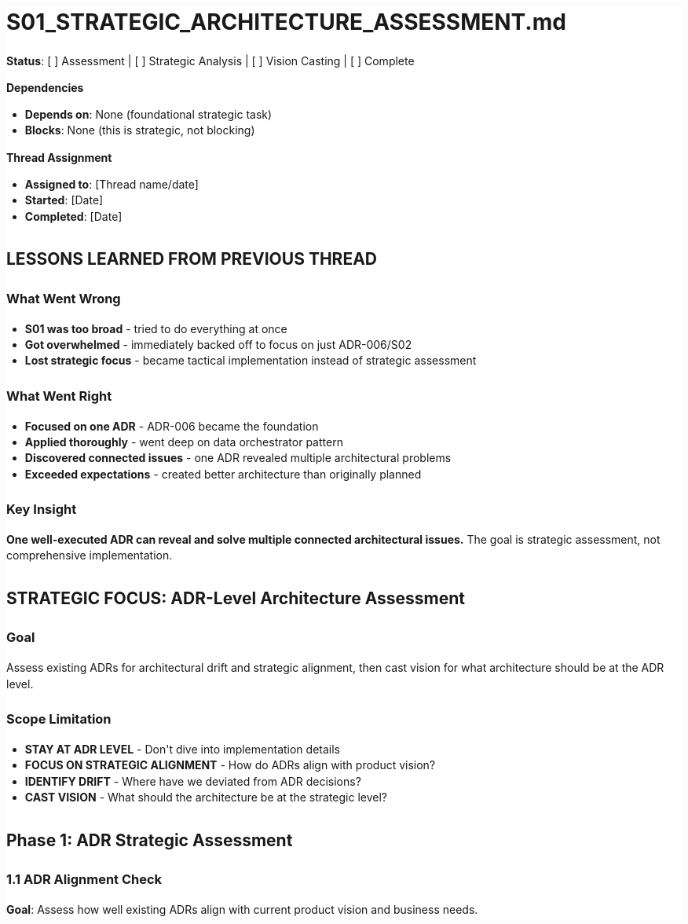 # S01_STRATEGIC_ARCHITECTURE_ASSESSMENT.md

**Status**: [ ] Assessment | [ ] Strategic Analysis | [ ] Vision Casting | [ ] Complete

**Dependencies**
- **Depends on**: None (foundational strategic task)
- **Blocks**: None (this is strategic, not blocking)

**Thread Assignment**
- **Assigned to**: [Thread name/date]
- **Started**: [Date]
- **Completed**: [Date]

## **LESSONS LEARNED FROM PREVIOUS THREAD**

### **What Went Wrong**
- **S01 was too broad** - tried to do everything at once
- **Got overwhelmed** - immediately backed off to focus on just ADR-006/S02
- **Lost strategic focus** - became tactical implementation instead of strategic assessment

### **What Went Right**
- **Focused on one ADR** - ADR-006 became the foundation
- **Applied thoroughly** - went deep on data orchestrator pattern
- **Discovered connected issues** - one ADR revealed multiple architectural problems
- **Exceeded expectations** - created better architecture than originally planned

### **Key Insight**
**One well-executed ADR can reveal and solve multiple connected architectural issues.** The goal is strategic assessment, not comprehensive implementation.

## **STRATEGIC FOCUS: ADR-Level Architecture Assessment**

### **Goal**
Assess existing ADRs for architectural drift and strategic alignment, then cast vision for what architecture should be at the ADR level.

### **Scope Limitation**
- **STAY AT ADR LEVEL** - Don't dive into implementation details
- **FOCUS ON STRATEGIC ALIGNMENT** - How do ADRs align with product vision?
- **IDENTIFY DRIFT** - Where have we deviated from ADR decisions?
- **CAST VISION** - What should the architecture be at the strategic level?

## **Phase 1: ADR Strategic Assessment**

### **1.1 ADR Alignment Check**

**Goal**: Assess how well existing ADRs align with current product vision and business needs.

